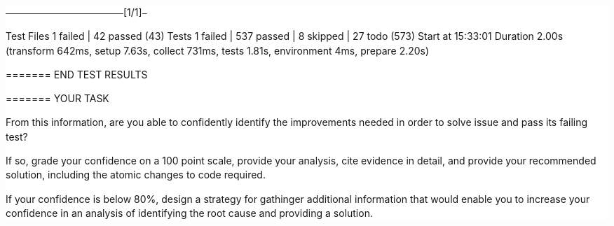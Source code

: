 ⎯⎯⎯⎯⎯⎯⎯⎯⎯⎯⎯⎯⎯⎯⎯⎯⎯⎯⎯⎯⎯⎯⎯⎯[1/1]⎯

 Test Files  1 failed | 42 passed (43)
      Tests  1 failed | 537 passed | 8 skipped | 27 todo (573)
   Start at  15:33:01
   Duration  2.00s (transform 642ms, setup 7.63s, collect 731ms, tests 1.81s, environment 4ms, prepare 2.20s)

\======= END TEST RESULTS

\======= YOUR TASK

From this information, are you able to confidently identify the improvements needed in order to solve issue and pass its failing test?

If so, grade your confidence on a 100 point scale, provide your analysis, cite evidence in detail, and provide your recommended solution, including the atomic changes to code required.

If your confidence is below 80%, design a strategy for gathinger additional information that would enable you to increase your confidence in an analysis of identifying the root cause and providing a solution.
